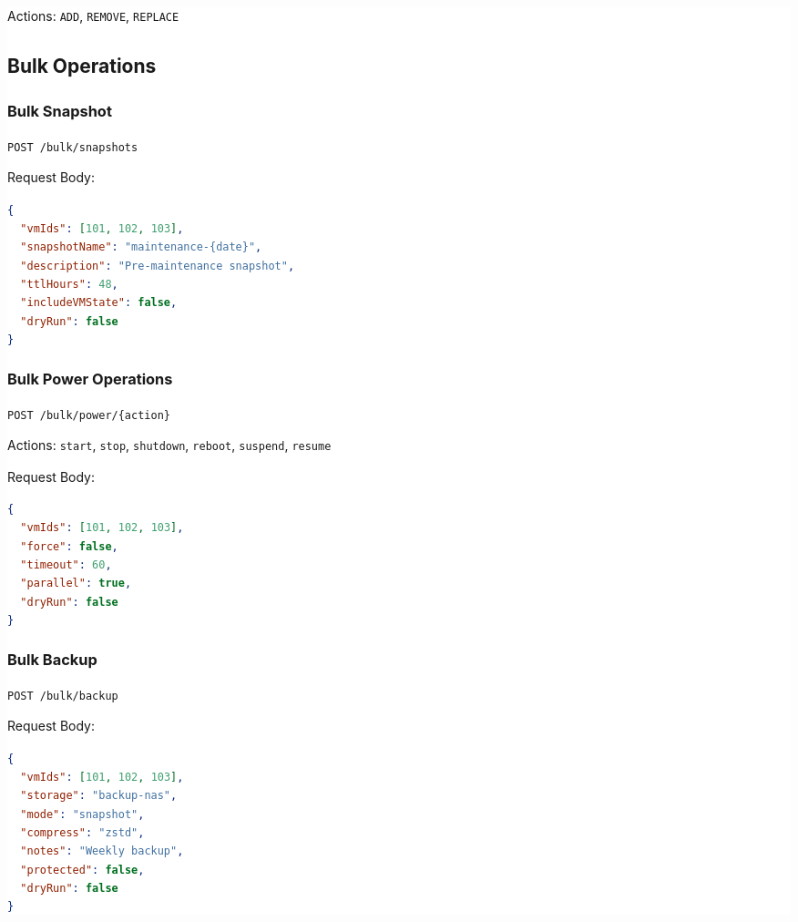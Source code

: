Actions: `ADD`, `REMOVE`, `REPLACE`

## Bulk Operations

### Bulk Snapshot
```
POST /bulk/snapshots
```

Request Body:
```json
{
  "vmIds": [101, 102, 103],
  "snapshotName": "maintenance-{date}",
  "description": "Pre-maintenance snapshot",
  "ttlHours": 48,
  "includeVMState": false,
  "dryRun": false
}
```

### Bulk Power Operations
```
POST /bulk/power/{action}
```

Actions: `start`, `stop`, `shutdown`, `reboot`, `suspend`, `resume`

Request Body:
```json
{
  "vmIds": [101, 102, 103],
  "force": false,
  "timeout": 60,
  "parallel": true,
  "dryRun": false
}
```

### Bulk Backup
```
POST /bulk/backup
```

Request Body:
```json
{
  "vmIds": [101, 102, 103],
  "storage": "backup-nas",
  "mode": "snapshot",
  "compress": "zstd",
  "notes": "Weekly backup",
  "protected": false,
  "dryRun": false
}
```
